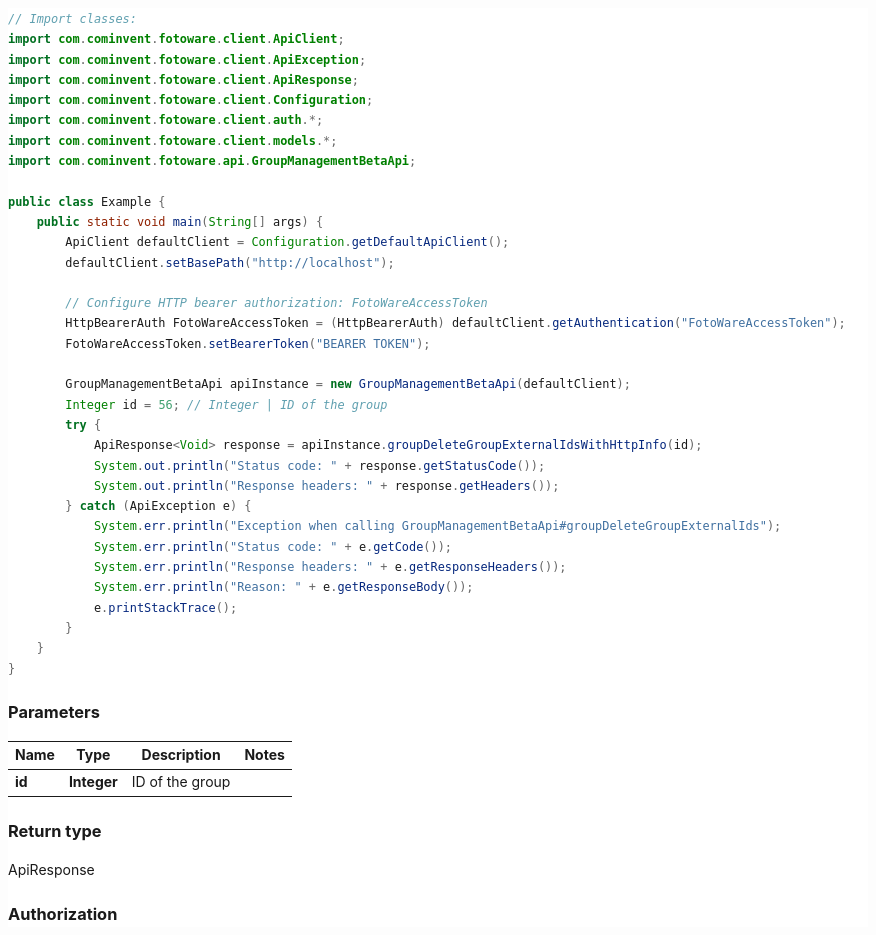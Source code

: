 ```java
// Import classes:
import com.cominvent.fotoware.client.ApiClient;
import com.cominvent.fotoware.client.ApiException;
import com.cominvent.fotoware.client.ApiResponse;
import com.cominvent.fotoware.client.Configuration;
import com.cominvent.fotoware.client.auth.*;
import com.cominvent.fotoware.client.models.*;
import com.cominvent.fotoware.api.GroupManagementBetaApi;

public class Example {
    public static void main(String[] args) {
        ApiClient defaultClient = Configuration.getDefaultApiClient();
        defaultClient.setBasePath("http://localhost");
        
        // Configure HTTP bearer authorization: FotoWareAccessToken
        HttpBearerAuth FotoWareAccessToken = (HttpBearerAuth) defaultClient.getAuthentication("FotoWareAccessToken");
        FotoWareAccessToken.setBearerToken("BEARER TOKEN");

        GroupManagementBetaApi apiInstance = new GroupManagementBetaApi(defaultClient);
        Integer id = 56; // Integer | ID of the group
        try {
            ApiResponse<Void> response = apiInstance.groupDeleteGroupExternalIdsWithHttpInfo(id);
            System.out.println("Status code: " + response.getStatusCode());
            System.out.println("Response headers: " + response.getHeaders());
        } catch (ApiException e) {
            System.err.println("Exception when calling GroupManagementBetaApi#groupDeleteGroupExternalIds");
            System.err.println("Status code: " + e.getCode());
            System.err.println("Response headers: " + e.getResponseHeaders());
            System.err.println("Reason: " + e.getResponseBody());
            e.printStackTrace();
        }
    }
}
```

### Parameters


| Name | Type | Description  | Notes |
|------------- | ------------- | ------------- | -------------|
| **id** | **Integer**| ID of the group | |

### Return type


ApiResponse<Void>

### Authorization
